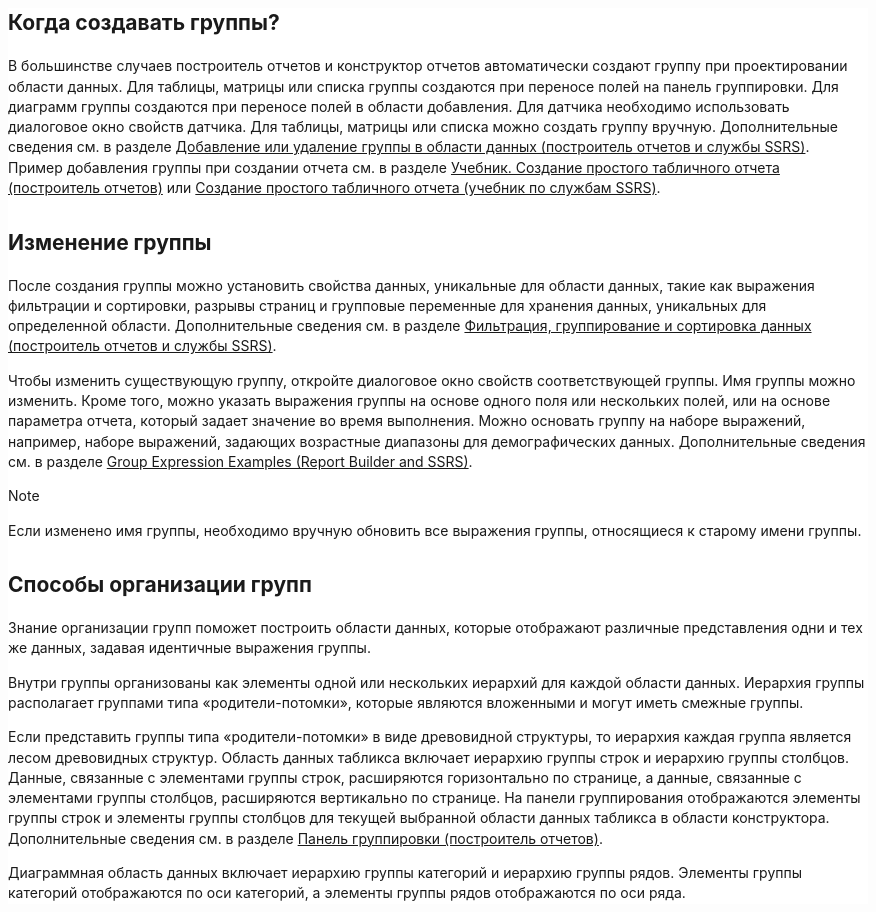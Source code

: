## <a name="when-do-i-create-groups"></a>Когда создавать группы?  
 В большинстве случаев построитель отчетов и конструктор отчетов автоматически создают группу при проектировании области данных. Для таблицы, матрицы или списка группы создаются при переносе полей на панель группировки. Для диаграмм группы создаются при переносе полей в области добавления. Для датчика необходимо использовать диалоговое окно свойств датчика. Для таблицы, матрицы или списка можно создать группу вручную. Дополнительные сведения см. в разделе [Добавление или удаление группы в области данных (построитель отчетов и службы SSRS)](add-or-delete-a-group-in-a-data-region-report-builder-and-ssrs.md). Пример добавления группы при создании отчета см. в разделе [Учебник. Создание простого табличного отчета (построитель отчетов)](../tutorial-creating-a-basic-table-report-report-builder.md) или [Создание простого табличного отчета (учебник по службам SSRS)](../create-a-basic-table-report-ssrs-tutorial.md).  
  
## <a name="how-can-i-modify-a-group"></a>Изменение группы  
 После создания группы можно установить свойства данных, уникальные для области данных, такие как выражения фильтрации и сортировки, разрывы страниц и групповые переменные для хранения данных, уникальных для определенной области. Дополнительные сведения см. в разделе [Фильтрация, группирование и сортировка данных (построитель отчетов и службы SSRS)](filter-group-and-sort-data-report-builder-and-ssrs.md).  
  
 Чтобы изменить существующую группу, откройте диалоговое окно свойств соответствующей группы. Имя группы можно изменить. Кроме того, можно указать выражения группы на основе одного поля или нескольких полей, или на основе параметра отчета, который задает значение во время выполнения. Можно основать группу на наборе выражений, например, наборе выражений, задающих возрастные диапазоны для демографических данных. Дополнительные сведения см. в разделе [Group Expression Examples &#40;Report Builder and SSRS&#41;](expression-examples-report-builder-and-ssrs.md).  
  
> [!NOTE]  
>  Если изменено имя группы, необходимо вручную обновить все выражения группы, относящиеся к старому имени группы.  
  
## <a name="how-are-groups-organized"></a>Способы организации групп  
 Знание организации групп поможет построить области данных, которые отображают различные представления одни и тех же данных, задавая идентичные выражения группы.  
  
 Внутри группы организованы как элементы одной или нескольких иерархий для каждой области данных. Иерархия группы располагает группами типа «родители-потомки», которые являются вложенными и могут иметь смежные группы.  
  
 Если представить группы типа «родители-потомки» в виде древовидной структуры, то иерархия каждая группа является лесом древовидных структур. Область данных табликса включает иерархию группы строк и иерархию группы столбцов. Данные, связанные с элементами группы строк, расширяются горизонтально по странице, а данные, связанные с элементами группы столбцов, расширяются вертикально по странице. На панели группирования отображаются элементы группы строк и элементы группы столбцов для текущей выбранной области данных табликса в области конструктора. Дополнительные сведения см. в разделе [Панель группировки (построитель отчетов)](grouping-pane-report-builder.md).  
  
 Диаграммная область данных включает иерархию группы категорий и иерархию группы рядов. Элементы группы категорий отображаются по оси категорий, а элементы группы рядов отображаются по оси ряда.  
  
